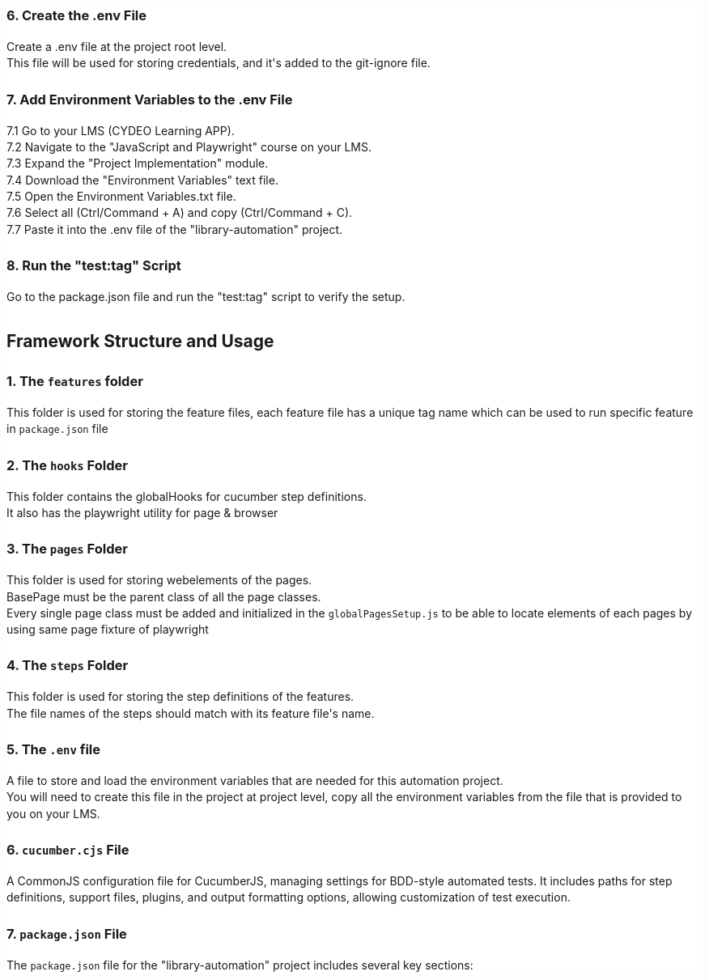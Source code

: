 ### 6. Create the .env File
Create a .env file at the project root level.<br>
This file will be used for storing credentials, and it's added to the git-ignore file.

### 7. Add Environment Variables to the .env File
7.1 Go to your LMS (CYDEO Learning APP).<br>
7.2 Navigate to the "JavaScript and Playwright" course on your LMS.<br>
7.3 Expand the "Project Implementation" module.<br>
7.4 Download the "Environment Variables" text file.<br>
7.5 Open the Environment Variables.txt file.<br>
7.6 Select all (Ctrl/Command + A) and copy (Ctrl/Command + C).<br>
7.7 Paste it into the .env file of the "library-automation" project.<br>

### 8. Run the "test:tag" Script
Go to the package.json file and run the "test:tag" script to verify the setup.<br>

## Framework Structure and Usage

### 1. The `features` folder
This folder is used for storing the feature files, each feature file has a unique tag name which can be used to run specific feature in `package.json` file

### 2. The `hooks` Folder
This folder contains the globalHooks for cucumber step definitions.<br> It also has the playwright utility for page & browser

### 3. The `pages` Folder
This folder is used for storing webelements of the pages.<br>
BasePage must be the parent class of all the page classes.<br>
Every single page class must be added and initialized in the `globalPagesSetup.js` to be able to locate elements of each pages by using same page fixture of playwright

### 4. The `steps` Folder
This folder is used for storing the step definitions of the features.<br>
The file names of the steps should match with its feature file's name.<br>

### 5. The `.env` file
A file to store and load the environment variables that are needed for this automation project.<br>
You will need to create this file in the project at project level, copy all the environment variables from the file that is provided to you on your LMS.

### 6. `cucumber.cjs` File
A CommonJS configuration file for CucumberJS, managing settings for BDD-style automated tests. It includes paths for step definitions, support files, plugins, and output formatting options, allowing customization of test execution.

### 7. `package.json` File
The `package.json` file for the "library-automation" project includes several key sections:
